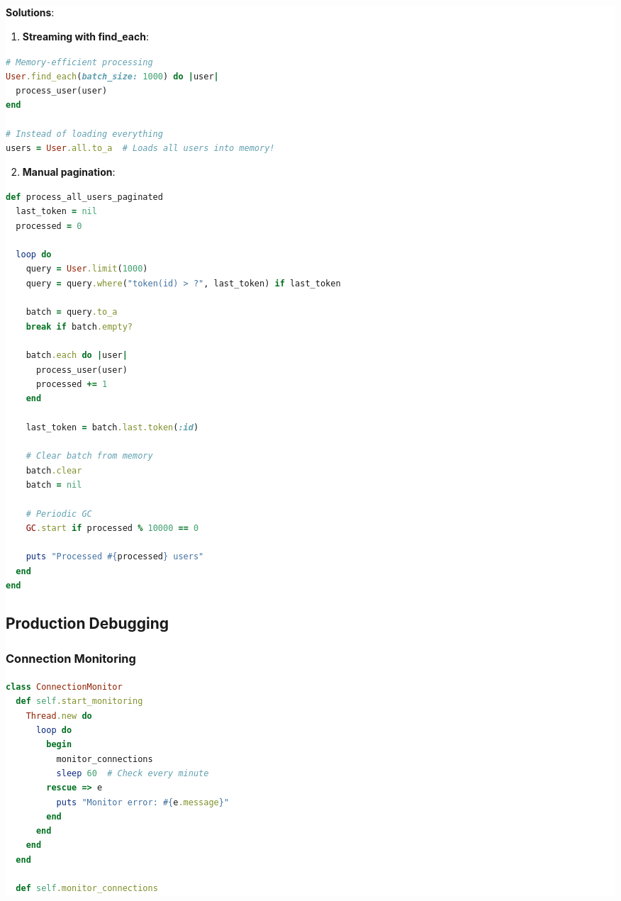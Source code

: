 **Solutions**:

1. **Streaming with find_each**:
```ruby
# Memory-efficient processing
User.find_each(batch_size: 1000) do |user|
  process_user(user)
end

# Instead of loading everything
users = User.all.to_a  # Loads all users into memory!
```

2. **Manual pagination**:
```ruby
def process_all_users_paginated
  last_token = nil
  processed = 0
  
  loop do
    query = User.limit(1000)
    query = query.where("token(id) > ?", last_token) if last_token
    
    batch = query.to_a
    break if batch.empty?
    
    batch.each do |user|
      process_user(user)
      processed += 1
    end
    
    last_token = batch.last.token(:id)
    
    # Clear batch from memory
    batch.clear
    batch = nil
    
    # Periodic GC
    GC.start if processed % 10000 == 0
    
    puts "Processed #{processed} users"
  end
end
```

## Production Debugging

### Connection Monitoring

```ruby
class ConnectionMonitor
  def self.start_monitoring
    Thread.new do
      loop do
        begin
          monitor_connections
          sleep 60  # Check every minute
        rescue => e
          puts "Monitor error: #{e.message}"
        end
      end
    end
  end
  
  def self.monitor_connections
```